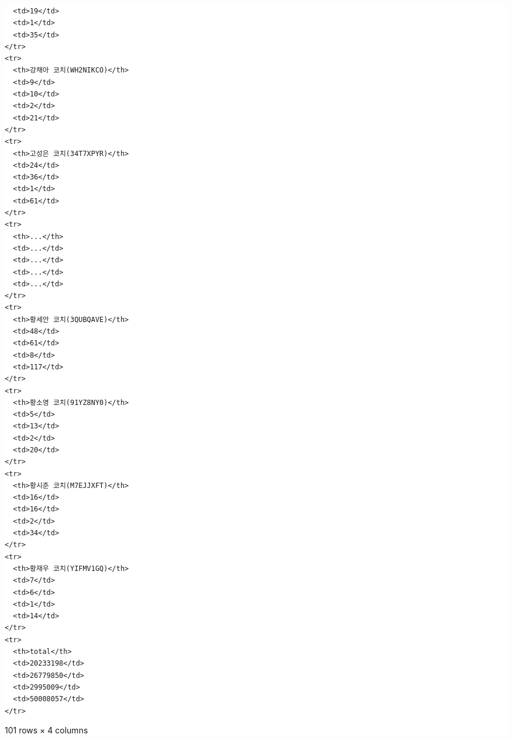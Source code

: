       <td>19</td>
      <td>1</td>
      <td>35</td>
    </tr>
    <tr>
      <th>강채아 코치(WH2NIKCO)</th>
      <td>9</td>
      <td>10</td>
      <td>2</td>
      <td>21</td>
    </tr>
    <tr>
      <th>고성은 코치(34T7XPYR)</th>
      <td>24</td>
      <td>36</td>
      <td>1</td>
      <td>61</td>
    </tr>
    <tr>
      <th>...</th>
      <td>...</td>
      <td>...</td>
      <td>...</td>
      <td>...</td>
    </tr>
    <tr>
      <th>황세안 코치(3QUBQAVE)</th>
      <td>48</td>
      <td>61</td>
      <td>8</td>
      <td>117</td>
    </tr>
    <tr>
      <th>황소영 코치(91YZ8NY0)</th>
      <td>5</td>
      <td>13</td>
      <td>2</td>
      <td>20</td>
    </tr>
    <tr>
      <th>황시준 코치(M7EJJXFT)</th>
      <td>16</td>
      <td>16</td>
      <td>2</td>
      <td>34</td>
    </tr>
    <tr>
      <th>황재우 코치(YIFMV1GQ)</th>
      <td>7</td>
      <td>6</td>
      <td>1</td>
      <td>14</td>
    </tr>
    <tr>
      <th>total</th>
      <td>20233198</td>
      <td>26779850</td>
      <td>2995009</td>
      <td>50008057</td>
    </tr>
  </tbody>
</table>
<p>101 rows × 4 columns</p>
</div>